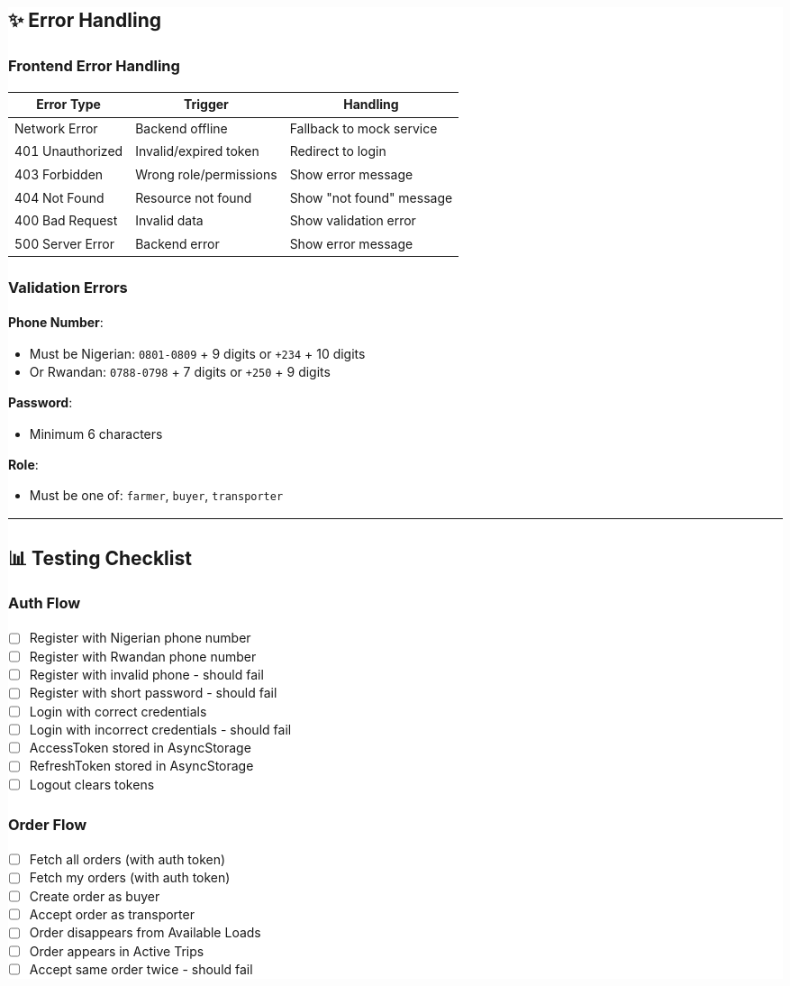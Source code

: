 
## ✨ Error Handling

### Frontend Error Handling

| Error Type       | Trigger                | Handling                 |
| ---------------- | ---------------------- | ------------------------ |
| Network Error    | Backend offline        | Fallback to mock service |
| 401 Unauthorized | Invalid/expired token  | Redirect to login        |
| 403 Forbidden    | Wrong role/permissions | Show error message       |
| 404 Not Found    | Resource not found     | Show "not found" message |
| 400 Bad Request  | Invalid data           | Show validation error    |
| 500 Server Error | Backend error          | Show error message       |

### Validation Errors

**Phone Number**:

- Must be Nigerian: `0801-0809` + 9 digits or `+234` + 10 digits
- Or Rwandan: `0788-0798` + 7 digits or `+250` + 9 digits

**Password**:

- Minimum 6 characters

**Role**:

- Must be one of: `farmer`, `buyer`, `transporter`

---

## 📊 Testing Checklist

### Auth Flow

- [ ] Register with Nigerian phone number
- [ ] Register with Rwandan phone number
- [ ] Register with invalid phone - should fail
- [ ] Register with short password - should fail
- [ ] Login with correct credentials
- [ ] Login with incorrect credentials - should fail
- [ ] AccessToken stored in AsyncStorage
- [ ] RefreshToken stored in AsyncStorage
- [ ] Logout clears tokens

### Order Flow

- [ ] Fetch all orders (with auth token)
- [ ] Fetch my orders (with auth token)
- [ ] Create order as buyer
- [ ] Accept order as transporter
- [ ] Order disappears from Available Loads
- [ ] Order appears in Active Trips
- [ ] Accept same order twice - should fail
